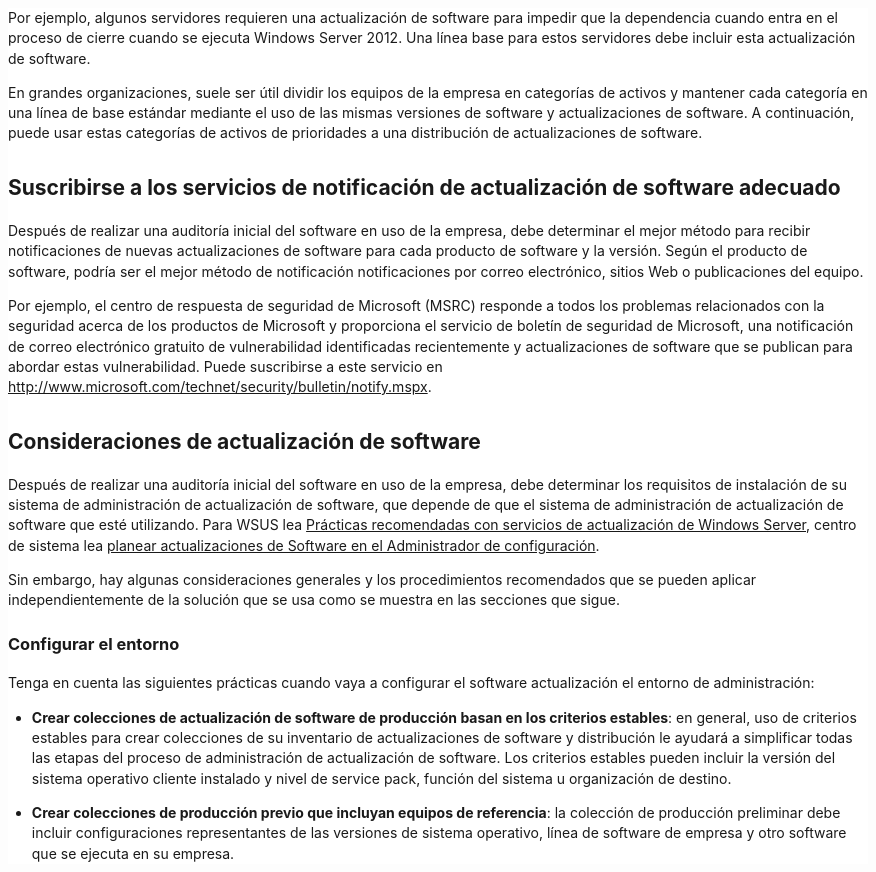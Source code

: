 Por ejemplo, algunos servidores requieren una actualización de software para impedir que la dependencia cuando entra en el proceso de cierre cuando se ejecuta Windows Server 2012. Una línea base para estos servidores debe incluir esta actualización de software.

En grandes organizaciones, suele ser útil dividir los equipos de la empresa en categorías de activos y mantener cada categoría en una línea de base estándar mediante el uso de las mismas versiones de software y actualizaciones de software. A continuación, puede usar estas categorías de activos de prioridades a una distribución de actualizaciones de software.

## <a name="subscribe-to-the-appropriate-software-update-notification-services"></a>Suscribirse a los servicios de notificación de actualización de software adecuado

Después de realizar una auditoría inicial del software en uso de la empresa, debe determinar el mejor método para recibir notificaciones de nuevas actualizaciones de software para cada producto de software y la versión. Según el producto de software, podría ser el mejor método de notificación notificaciones por correo electrónico, sitios Web o publicaciones del equipo.

Por ejemplo, el centro de respuesta de seguridad de Microsoft (MSRC) responde a todos los problemas relacionados con la seguridad acerca de los productos de Microsoft y proporciona el servicio de boletín de seguridad de Microsoft, una notificación de correo electrónico gratuito de vulnerabilidad identificadas recientemente y actualizaciones de software que se publican para abordar estas vulnerabilidad. Puede suscribirse a este servicio en http://www.microsoft.com/technet/security/bulletin/notify.mspx.

## <a name="software-update-considerations"></a>Consideraciones de actualización de software

Después de realizar una auditoría inicial del software en uso de la empresa, debe determinar los requisitos de instalación de su sistema de administración de actualización de software, que depende de que el sistema de administración de actualización de software que esté utilizando. Para WSUS lea [Prácticas recomendadas con servicios de actualización de Windows Server](https://technet.microsoft.com/library/Cc708536), centro de sistema lea [planear actualizaciones de Software en el Administrador de configuración](https://technet.microsoft.com/library/gg712696).

Sin embargo, hay algunas consideraciones generales y los procedimientos recomendados que se pueden aplicar independientemente de la solución que se usa como se muestra en las secciones que sigue.

### <a name="setting-up-the-environment"></a>Configurar el entorno

Tenga en cuenta las siguientes prácticas cuando vaya a configurar el software actualización el entorno de administración:

-   **Crear colecciones de actualización de software de producción basan en los criterios estables**: en general, uso de criterios estables para crear colecciones de su inventario de actualizaciones de software y distribución le ayudará a simplificar todas las etapas del proceso de administración de actualización de software. Los criterios estables pueden incluir la versión del sistema operativo cliente instalado y nivel de service pack, función del sistema u organización de destino.

-   **Crear colecciones de producción previo que incluyan equipos de referencia**: la colección de producción preliminar debe incluir configuraciones representantes de las versiones de sistema operativo, línea de software de empresa y otro software que se ejecuta en su empresa.

